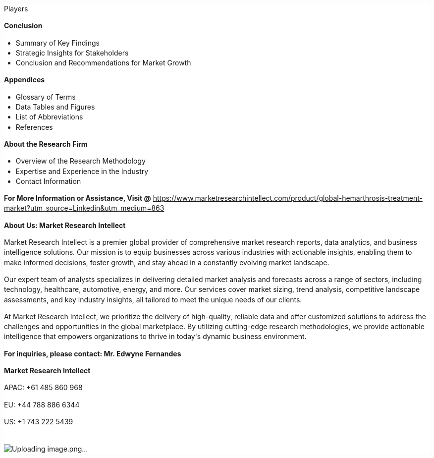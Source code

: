 Players</li></ul><p><strong>Conclusion</strong></p><ul><li>Summary of Key Findings</li><li>Strategic Insights for Stakeholders</li><li>Conclusion and Recommendations for Market Growth</li></ul><p><strong>Appendices</strong></p><ul><li>Glossary of Terms</li><li>Data Tables and Figures</li><li>List of Abbreviations</li><li>References</li></ul><p><strong>About the Research Firm</strong></p><ul><li>Overview of the Research Methodology</li><li>Expertise and Experience in the Industry</li><li>Contact Information</li></ul></div><div class="article-main__content" data-test-id="publishing-text-block"><p><span class="font-[700]"><strong>For More Information or Assistance, Visit @</strong>&nbsp;<a href="https://www.marketresearchintellect.com/product/global-hemarthrosis-treatment-market?utm_source=Linkedin&utm_medium=863">https://www.marketresearchintellect.com/product/global-hemarthrosis-treatment-market?utm_source=Linkedin&utm_medium=863</a></span></p><p><strong>About Us: Market Research Intellect</strong></p><p>Market Research Intellect is a premier global provider of comprehensive market research reports, data analytics, and business intelligence solutions. Our mission is to equip businesses across various industries with actionable insights, enabling them to make informed decisions, foster growth, and stay ahead in a constantly evolving market landscape.</p><p>Our expert team of analysts specializes in delivering detailed market analysis and forecasts across a range of sectors, including technology, healthcare, automotive, energy, and more. Our services cover market sizing, trend analysis, competitive landscape assessments, and key industry insights, all tailored to meet the unique needs of our clients.</p><p>At Market Research Intellect, we prioritize the delivery of high-quality, reliable data and offer customized solutions to address the challenges and opportunities in the global marketplace. By utilizing cutting-edge research methodologies, we provide actionable intelligence that empowers organizations to thrive in today's dynamic business environment.</p><p><strong>For inquiries, please contact: Mr. Edwyne Fernandes</strong></p><p><strong>Market Research Intellect</strong></p><p>APAC: +61 485 860 968</p><p>EU: +44 788 886 6344</p><p>US: +1 743 222 5439</p></div><div class="article-main__content" data-test-id="publishing-text-block">&nbsp;</div>
![Uploading image.png…]()
